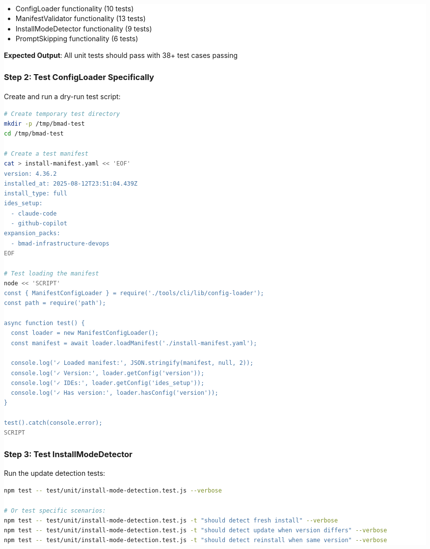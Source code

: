 - ConfigLoader functionality (10 tests)
- ManifestValidator functionality (13 tests)
- InstallModeDetector functionality (9 tests)
- PromptSkipping functionality (6 tests)

**Expected Output**: All unit tests should pass with 38+ test cases passing

### Step 2: Test ConfigLoader Specifically

Create and run a dry-run test script:

```bash
# Create temporary test directory
mkdir -p /tmp/bmad-test
cd /tmp/bmad-test

# Create a test manifest
cat > install-manifest.yaml << 'EOF'
version: 4.36.2
installed_at: 2025-08-12T23:51:04.439Z
install_type: full
ides_setup:
  - claude-code
  - github-copilot
expansion_packs:
  - bmad-infrastructure-devops
EOF

# Test loading the manifest
node << 'SCRIPT'
const { ManifestConfigLoader } = require('./tools/cli/lib/config-loader');
const path = require('path');

async function test() {
  const loader = new ManifestConfigLoader();
  const manifest = await loader.loadManifest('./install-manifest.yaml');

  console.log('✓ Loaded manifest:', JSON.stringify(manifest, null, 2));
  console.log('✓ Version:', loader.getConfig('version'));
  console.log('✓ IDEs:', loader.getConfig('ides_setup'));
  console.log('✓ Has version:', loader.hasConfig('version'));
}

test().catch(console.error);
SCRIPT
```

### Step 3: Test InstallModeDetector

Run the update detection tests:

```bash
npm test -- test/unit/install-mode-detection.test.js --verbose

# Or test specific scenarios:
npm test -- test/unit/install-mode-detection.test.js -t "should detect fresh install" --verbose
npm test -- test/unit/install-mode-detection.test.js -t "should detect update when version differs" --verbose
npm test -- test/unit/install-mode-detection.test.js -t "should detect reinstall when same version" --verbose
```
